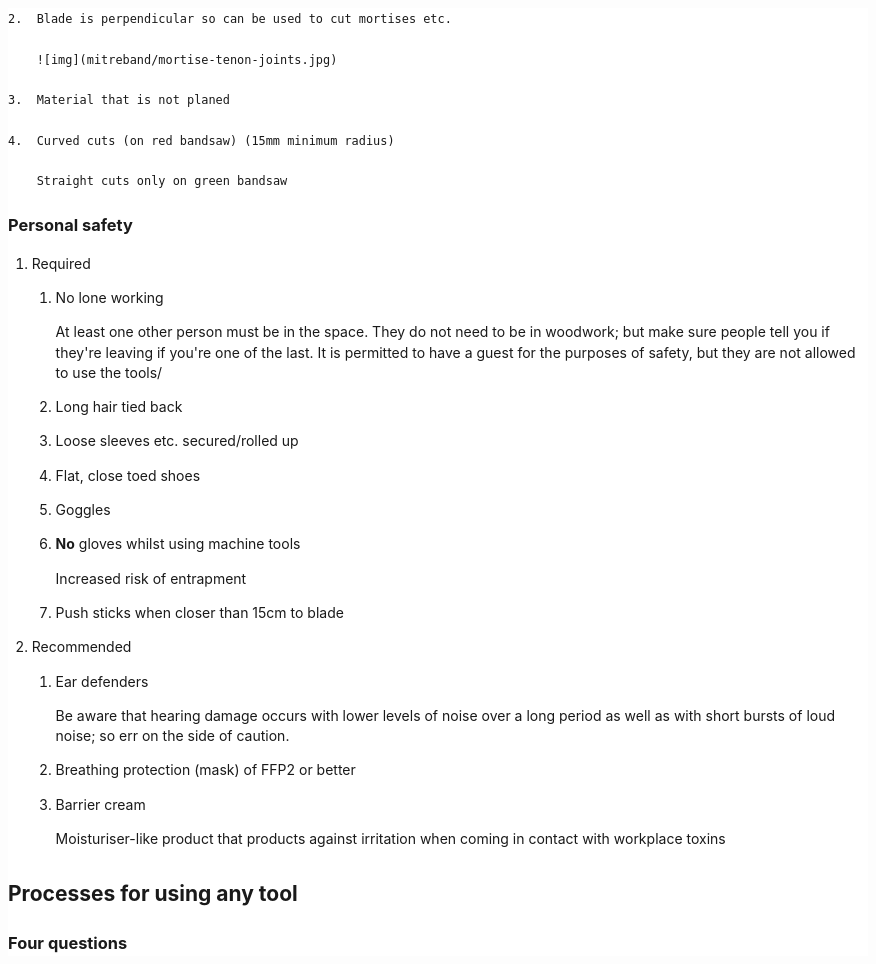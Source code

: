     2.  Blade is perpendicular so can be used to cut mortises etc.
    
        ![img](mitreband/mortise-tenon-joints.jpg)
    
    3.  Material that is not planed
    
    4.  Curved cuts (on red bandsaw) (15mm minimum radius)
    
        Straight cuts only on green bandsaw


<a id="org8fc4a7d"></a>

### Personal safety

1.  Required

    1.  No lone working
    
        At least one other person must be in the space. They do not need to be in woodwork; but make sure people tell you if they're leaving if you're one of the last. It is permitted to have a guest for the purposes of safety, but they are not allowed to use the tools/
    
    2.  Long hair tied back
    
    3.  Loose sleeves etc. secured/rolled up
    
    4.  Flat, close toed shoes
    
    5.  Goggles
    
    6.  **No** gloves whilst using machine tools
    
        Increased risk of entrapment
    
    7.  Push sticks when closer than 15cm to blade

2.  Recommended

    1.  Ear defenders
    
        Be aware that hearing damage occurs with lower levels of noise over a long period as well as with short bursts of loud noise; so err on the side of caution.
    
    2.  Breathing protection (mask) of FFP2 or better
    
    3.  Barrier cream
    
        Moisturiser-like product that products against irritation when coming in contact with workplace toxins


<a id="org358afc0"></a>

## Processes for using any tool


<a id="org55a9d4c"></a>

### Four questions
